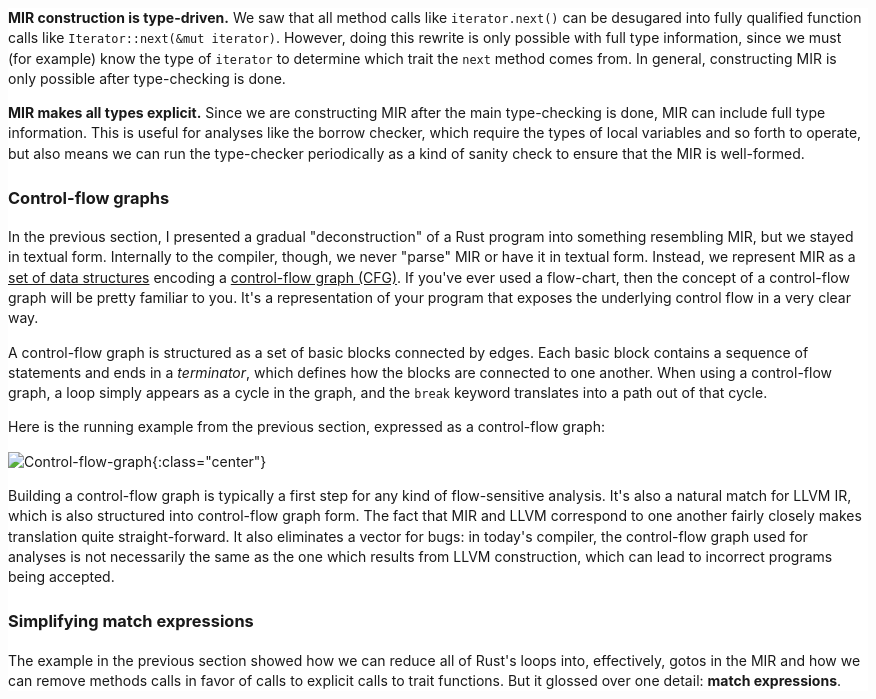 **MIR construction is type-driven.** We saw that all method calls like
`iterator.next()` can be desugared into fully qualified function calls
like `Iterator::next(&mut iterator)`. However, doing this rewrite is
only possible with full type information, since we must (for example)
know the type of `iterator` to determine which trait the `next` method
comes from. In general, constructing MIR is only possible after
type-checking is done.

**MIR makes all types explicit.** Since we are constructing MIR after
the main type-checking is done, MIR can include full type
information. This is useful for analyses like the borrow checker,
which require the types of local variables and so forth to operate,
but also means we can run the type-checker periodically as a kind of
sanity check to ensure that the MIR is well-formed.

### Control-flow graphs

In the previous section, I presented a gradual "deconstruction" of a
Rust program into something resembling MIR, but we stayed in textual
form. Internally to the compiler, though, we never "parse" MIR or have
it in textual form. Instead, we represent MIR as a
[set of data structures][the code] encoding a
[control-flow graph (CFG)][CFG]. If you've ever used a flow-chart,
then the concept of a control-flow graph will be pretty familiar to
you. It's a representation of your program that exposes the underlying
control flow in a very clear way.

A control-flow graph is structured as a set of basic blocks connected
by edges. Each basic block contains a sequence of statements and ends
in a *terminator*, which defines how the blocks are connected to one
another. When using a control-flow graph, a loop simply appears as a
cycle in the graph, and the `break` keyword translates into a path out
of that cycle.

Here is the running example from the previous section, expressed as a
control-flow graph:

![Control-flow-graph][cfg]{:class="center"}

Building a control-flow graph is typically a first step for any kind
of flow-sensitive analysis. It's also a natural match for LLVM IR,
which is also structured into control-flow graph form. The fact that
MIR and LLVM correspond to one another fairly closely makes
translation quite straight-forward. It also eliminates a vector for
bugs: in today's compiler, the control-flow graph used for analyses is
not necessarily the same as the one which results from LLVM
construction, which can lead to incorrect programs being accepted.

### Simplifying match expressions

The example in the previous section showed how we can reduce all of
Rust's loops into, effectively, gotos in the MIR and how we can remove
methods calls in favor of calls to explicit calls to trait
functions. But it glossed over one detail: **match expressions**.


[rfc320]: https://github.com/rust-lang/rfcs/blob/master/text/0320-nonzeroing-dynamic-drop.md
[rfc1513]: https://github.com/rust-lang/rfcs/blob/master/text/1513-less-unwinding.md
[issues]: https://github.com/rust-lang/rust/issues?q=is%3Aopen+is%3Aissue+label%3AA-mir
[community]: https://www.rust-lang.org/community.html
[DRY]: https://en.wikipedia.org/wiki/Don%27t_repeat_yourself
[811]: https://github.com/rust-lang/rfcs/issues/811
[miri]: https://github.com/tsion/miri
[rfc1211]: https://github.com/rust-lang/rfcs/blob/master/text/1211-mir.md
[ss]: https://en.wikipedia.org/wiki/Syntactic_sugar
[CFG]: https://en.wikipedia.org/wiki/Control_flow_graph
[AST]: https://en.wikipedia.org/wiki/Abstract_syntax_tree
[LLVM]: http://llvm.org/
[the code]: https://github.com/rust-lang/rust/blob/master/src/librustc/mir/repr.rs
[orbit]: https://en.wikipedia.org/wiki/Mir
[crater]: https://github.com/brson/taskcluster-crater
[pipeline]: https://gist.githubusercontent.com/nikomatsakis/d3942c970fc7b5dc2feee32ea4d5a00a/raw/8712369186243df6e5f156cdb61a16babc0ed464/z-2016-04-compiler-pipeline.jpg
[cfg1]:     https://gist.githubusercontent.com/nikomatsakis/d3942c970fc7b5dc2feee32ea4d5a00a/raw/8712369186243df6e5f156cdb61a16babc0ed464/z-2016-04-cfg-match-1.jpg
[nagisa]: https://github.com/nagisa/
[eddyb]: https://github.com/eddyb/
[cfg]: /images/2016-04-MIR/cfg.svg
[drop-unwind]: /images/2016-04-MIR/drop-unwind.svg
[drop]: /images/2016-04-MIR/drop.svg
[flow]: /images/2016-04-MIR/flow.svg
[loop-break]: /images/2016-04-MIR/loop-break.svg
[nzd-flags]: /images/2016-04-MIR/nzd-flags.svg
[nzd]: /images/2016-04-MIR/nzd.svg
[send_if2-flags]: /images/2016-04-MIR/send_if2-flags.svg
[send_if2-opt]: /images/2016-04-MIR/send_if2-opt.svg
[send_if2]: /images/2016-04-MIR/send_if2.svg
[alt]: https://github.com/rust-lang/rfcs/blob/master/text/1211-mir.md#alternatives